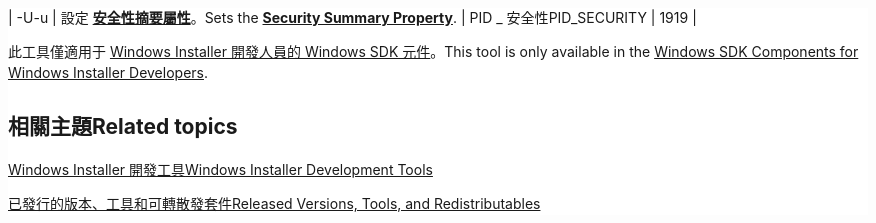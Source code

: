 | <span data-ttu-id="bed9b-215">-U</span><span class="sxs-lookup"><span data-stu-id="bed9b-215">-u</span></span>     | <span data-ttu-id="bed9b-216">設定 [**安全性摘要屬性**](security-summary.md)。</span><span class="sxs-lookup"><span data-stu-id="bed9b-216">Sets the [**Security Summary Property**](security-summary.md).</span></span>                                                                                                                                                                                                                                                                                                  | <span data-ttu-id="bed9b-217">PID \_ 安全性</span><span class="sxs-lookup"><span data-stu-id="bed9b-217">PID\_SECURITY</span></span>      | <span data-ttu-id="bed9b-218">19</span><span class="sxs-lookup"><span data-stu-id="bed9b-218">19</span></span>  |



 

<span data-ttu-id="bed9b-219">此工具僅適用于 [Windows Installer 開發人員的 Windows SDK 元件](platform-sdk-components-for-windows-installer-developers.md)。</span><span class="sxs-lookup"><span data-stu-id="bed9b-219">This tool is only available in the [Windows SDK Components for Windows Installer Developers](platform-sdk-components-for-windows-installer-developers.md).</span></span>

## <a name="related-topics"></a><span data-ttu-id="bed9b-220">相關主題</span><span class="sxs-lookup"><span data-stu-id="bed9b-220">Related topics</span></span>

<dl> <dt>

[<span data-ttu-id="bed9b-221">Windows Installer 開發工具</span><span class="sxs-lookup"><span data-stu-id="bed9b-221">Windows Installer Development Tools</span></span>](windows-installer-development-tools.md)
</dt> <dt>

[<span data-ttu-id="bed9b-222">已發行的版本、工具和可轉散發套件</span><span class="sxs-lookup"><span data-stu-id="bed9b-222">Released Versions, Tools, and Redistributables</span></span>](released-versions-tools-and-redistributables.md)
</dt> </dl>

 

 



